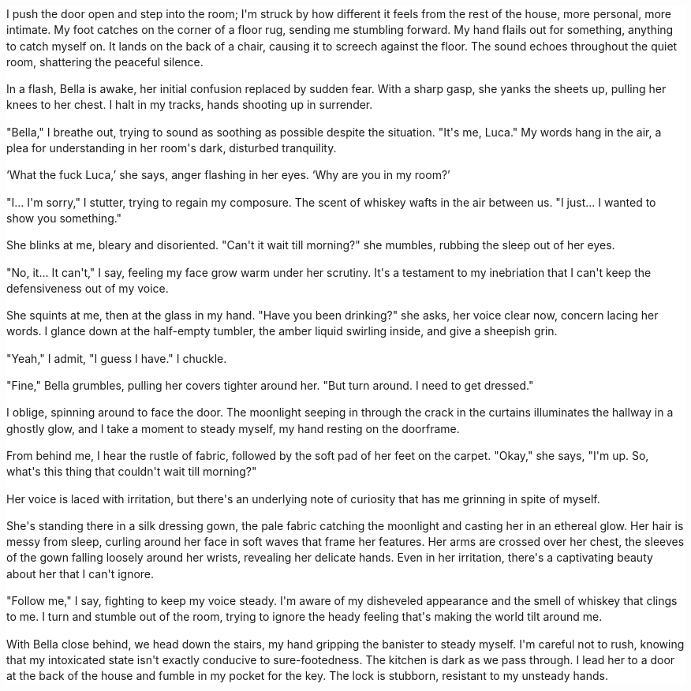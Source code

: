 I push the door open and step into the room; I'm struck by how different it feels from the rest of the house, more personal, more intimate. My foot catches on the corner of a floor rug, sending me stumbling forward. My hand flails out for something, anything to catch myself on. It lands on the back of a chair, causing it to screech against the floor. The sound echoes throughout the quiet room, shattering the peaceful silence.
 
In a flash, Bella is awake, her initial confusion replaced by sudden fear. With a sharp gasp, she yanks the sheets up, pulling her knees to her chest. I halt in my tracks, hands shooting up in surrender.
 
"Bella," I breathe out, trying to sound as soothing as possible despite the situation. "It's me, Luca." My words hang in the air, a plea for understanding in her room's dark, disturbed tranquility.
 
‘What the fuck Luca,’ she says, anger flashing in her eyes. ‘Why are you in my room?’
 
"I... I'm sorry," I stutter, trying to regain my composure. The scent of whiskey wafts in the air between us. "I just... I wanted to show you something."
 
She blinks at me, bleary and disoriented. "Can't it wait till morning?" she mumbles, rubbing the sleep out of her eyes.
 
"No, it... It can't," I say, feeling my face grow warm under her scrutiny. It's a testament to my inebriation that I can't keep the defensiveness out of my voice.
 
She squints at me, then at the glass in my hand. "Have you been drinking?" she asks, her voice clear now, concern lacing her words. I glance down at the half-empty tumbler, the amber liquid swirling inside, and give a sheepish grin.
 
"Yeah," I admit, "I guess I have." I chuckle.
 
"Fine," Bella grumbles, pulling her covers tighter around her. "But turn around. I need to get dressed."
 
I oblige, spinning around to face the door. The moonlight seeping in through the crack in the curtains illuminates the hallway in a ghostly glow, and I take a moment to steady myself, my hand resting on the doorframe.
 
From behind me, I hear the rustle of fabric, followed by the soft pad of her feet on the carpet. "Okay," she says, "I'm up. So, what's this thing that couldn't wait till morning?"
 
Her voice is laced with irritation, but there's an underlying note of curiosity that has me grinning in spite of myself.
 
She's standing there in a silk dressing gown, the pale fabric catching the moonlight and casting her in an ethereal glow. Her hair is messy from sleep, curling around her face in soft waves that frame her features. Her arms are crossed over her chest, the sleeves of the gown falling loosely around her wrists, revealing her delicate hands. Even in her irritation, there's a captivating beauty about her that I can't ignore.
 
"Follow me," I say, fighting to keep my voice steady. I'm aware of my disheveled appearance and the smell of whiskey that clings to me. I turn and stumble out of the room, trying to ignore the heady feeling that's making the world tilt around me.
 
With Bella close behind, we head down the stairs, my hand gripping the banister to steady myself. I'm careful not to rush, knowing that my intoxicated state isn't exactly conducive to sure-footedness. The kitchen is dark as we pass through. I lead her to a door at the back of the house and fumble in my pocket for the key. The lock is stubborn, resistant to my unsteady hands.
 
